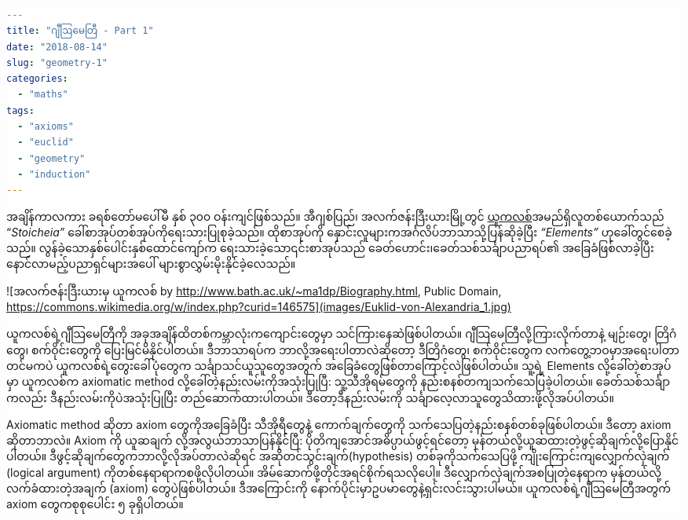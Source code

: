 ```yaml
---
title: "ဂျီဩမေတြီ - Part 1"
date: "2018-08-14"
slug: "geometry-1"
categories:
  - "maths"
tags:
  - "axioms"
  - "euclid"
  - "geometry"
  - "induction"
---
```


အချိန်ကာလကား ခရစ်တော်မပေါ်မီ နှစ် ၃၀၀ ဝန်းကျင်ဖြစ်သည်။ အီဂျစ်ပြည်၊ အလက်ဇန်းဒြီးယားမြို့တွင် [ယူကလစ်](https://en.wikipedia.org/wiki/Euclid)အမည်ရှိလူတစ်ယောက်သည် “_Stoicheia”_ ခေါ်စာအုပ်တစ်အုပ်ကိုရေးသားပြုစုခဲ့သည်။ ထိုစာအုပ်ကို နှောင်းလူများကအင်္ဂလိပ်ဘာသာသို့ပြန်ဆိုခဲ့ပြီး _“Elements”_ ဟုခေါ်တွင်စေခဲ့သည်။ လွန်ခဲ့သောနှစ်ပေါင်းနှစ်ထောင်ကျော်က ရေးသားခဲ့သော၎င်းစာအုပ်သည် ခေတ်ဟောင်း၊ခေတ်သစ်သင်္ချာပညာရပ်၏ အခြေခံဖြစ်လာခဲ့ပြီး နောင်လာမည့်ပညာရှင်များအပေါ် များစွာလွှမ်းမိုးနိုင်ခဲ့လေသည်။

![အလက်ဇန်းဒြီးယားမှ ယူကလစ်  by http://www.bath.ac.uk/~ma1dp/Biography.html, Public Domain, https://commons.wikimedia.org/w/index.php?curid=146575](images/Euklid-von-Alexandria_1.jpg)

ယူကလစ်ရဲ့ဂျီသြမေတြီကို အခုအချိန်ထိတစ်ကမ္ဘာလုံးကကျောင်းတွေမှာ သင်ကြားနေဆဲဖြစ်ပါတယ်။ ဂျီသြမေတြီလို့ကြားလိုက်တာနဲ့ မျဉ်းတွေ၊ တြိဂံတွေ၊ စက်ဝိုင်းတွေကို ပြေးမြင်မိနိုင်ပါတယ်။ ဒီဘာသာရပ်က ဘာလို့အရေးပါတာလဲဆိုတော့ ဒီတြိဂံတွေ၊ စက်ဝိုင်းတွေက လက်တွေ့ဘဝမှာအရေးပါတာတင်မကပဲ ယူကလစ်ရဲ့တွေးခေါ်ပုံတွေက သင်္ချာသင်ယူသူတွေအတွက် အခြေခံတွေဖြစ်တာကြောင့်လဲဖြစ်ပါတယ်။ သူ့ရဲ့ Elements လို့ခေါ်တဲ့စာအုပ်မှာ ယူကလစ်က axiomatic method လို့ခေါ်တဲ့နည်းလမ်းကိုအသုံးပြုပြီ: သူ့သီအိုရမ်တွေကို နည်းစနစ်တကျသက်သေပြခဲ့ပါတယ်။ ခေတ်သစ်သင်္ချာကလည်း ဒီနည်းလမ်းကိုပဲအသုံးပြုပြီး တည်ဆောက်ထားပါတယ်။ ဒီတော့ဒီနည်းလမ်းကို သင်္ချာလေ့လာသူတွေသိထားဖို့လိုအပ်ပါတယ်။

Axiomatic method ဆိုတာ axiom တွေကိုအခြေခံပြီး သီအိုရီတွေနဲ့ ကောက်ချက်တွေကို သက်သေပြတဲ့နည်းစနစ်တစ်ခုဖြစ်ပါတယ်။ ဒီတော့ axiom ဆိုတာဘာလဲ။ Axiom ကို ယူဆချက် လို့အလွယ်ဘာသာပြန်နိုင်ပြီ: ပိုတိကျအောင်အဓိပ္ပာယ်ဖွင့်ရင်တော့ မှန်တယ်လို့ယူဆထားတဲ့ဖွင့်ဆိုချက်လို့​ပြောနိုင်ပါတယ်။ ဒီဖွင့်ဆိုချက်တွေကဘာလို့လိုအပ်တာလဲဆိုရင် အဆိုတင်သွင်းချက်(hypothesis) တစ်ခုကိုသက်သေပြဖို့ ကျိုးကြောင်းကျလျှောက်လှဲချက် (logical argument) ကိုတစ်နေရာရာကစဖို့လိုပါတယ်။ အိမ်ဆောက်ဖို့တိုင်အရင်စိုက်ရသလိုပေါ့။ ဒီလျှောက်လှဲချက်အစပြုတဲ့နေရာက မှန်တယ်လို့လက်ခံထားတဲ့အချက် (axiom) တွေပဲဖြစ်ပါတယ်။ ဒီအကြောင်းကို နောက်ပိုင်းမှာဥပမာတွေနဲ့ရှင်းလင်းသွားပါမယ်။ ယူကလစ်ရဲ့ဂျီသြမေတြီအတွက် axiom တွေကစုစုပေါင်း ၅ ခုရှိပါတယ်။
